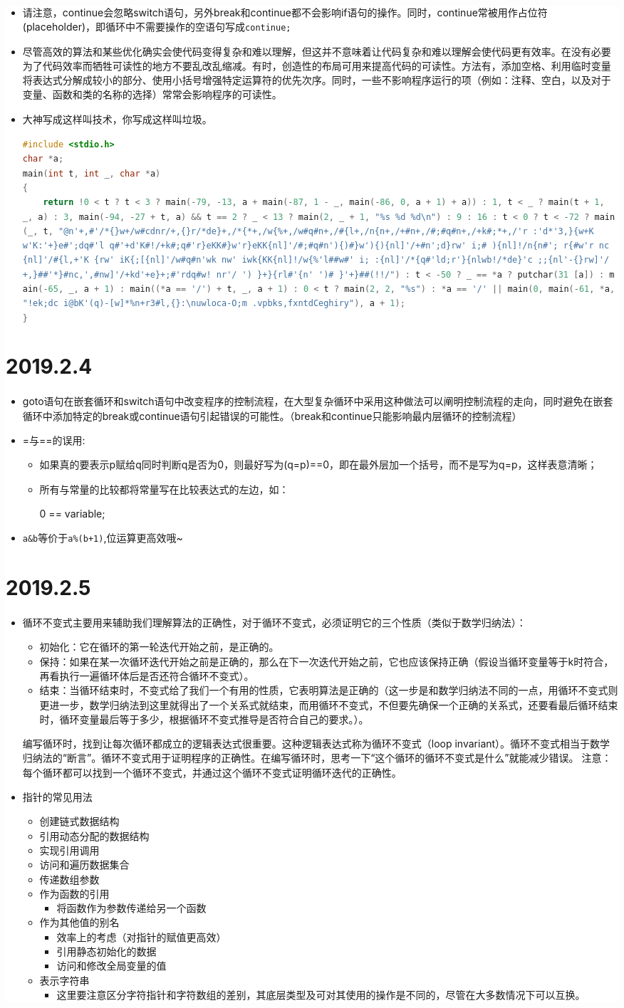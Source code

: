 - 请注意，continue会忽略switch语句，另外break和continue都不会影响if语句的操作。同时，continue常被用作占位符(placeholder)，即循环中不需要操作的空语句写成`continue;`

- 尽管高效的算法和某些优化确实会使代码变得复杂和难以理解，但这并不意味着让代码复杂和难以理解会使代码更有效率。在没有必要为了代码效率而牺牲可读性的地方不要乱改乱缩减。有时，创造性的布局可用来提高代码的可读性。方法有，添加空格、利用临时变量将表达式分解成较小的部分、使用小括号增强特定运算符的优先次序。同时，一些不影响程序运行的项（例如：注释、空白，以及对于变量、函数和类的名称的选择）常常会影响程序的可读性。

- 大神写成这样叫技术，你写成这样叫垃圾。

  ```  c
  #include <stdio.h>
  char *a;
  main(int t, int _, char *a)
  {
      return !0 < t ? t < 3 ? main(-79, -13, a + main(-87, 1 - _, main(-86, 0, a + 1) + a)) : 1, t < _ ? main(t + 1, _, a) : 3, main(-94, -27 + t, a) && t == 2 ? _ < 13 ? main(2, _ + 1, "%s %d %d\n") : 9 : 16 : t < 0 ? t < -72 ? main(_, t, "@n'+,#'/*{}w+/w#cdnr/+,{}r/*de}+,/*{*+,/w{%+,/w#q#n+,/#{l+,/n{n+,/+#n+,/#;#q#n+,/+k#;*+,/'r :'d*'3,}{w+K w'K:'+}e#';dq#'l q#'+d'K#!/+k#;q#'r}eKK#}w'r}eKK{nl]'/#;#q#n'){)#}w'){){nl]'/+#n';d}rw' i;# ){nl]!/n{n#'; r{#w'r nc{nl]'/#{l,+'K {rw' iK{;[{nl]'/w#q#n'wk nw' iwk{KK{nl]!/w{%'l##w#' i; :{nl]'/*{q#'ld;r'}{nlwb!/*de}'c ;;{nl'-{}rw]'/+,}##'*}#nc,',#nw]'/+kd'+e}+;#'rdq#w! nr'/ ') }+}{rl#'{n' ')# }'+}##(!!/") : t < -50 ? _ == *a ? putchar(31 [a]) : main(-65, _, a + 1) : main((*a == '/') + t, _, a + 1) : 0 < t ? main(2, 2, "%s") : *a == '/' || main(0, main(-61, *a, "!ek;dc i@bK'(q)-[w]*%n+r3#l,{}:\nuwloca-O;m .vpbks,fxntdCeghiry"), a + 1);
  }
  ```
# 2019.2.4

- goto语句在嵌套循环和switch语句中改变程序的控制流程，在大型复杂循环中采用这种做法可以阐明控制流程的走向，同时避免在嵌套循环中添加特定的break或continue语句引起错误的可能性。（break和continue只能影响最内层循环的控制流程）

- =与==的误用:

  - 如果真的要表示p赋给q同时判断q是否为0，则最好写为(q=p)==0，即在最外层加一个括号，而不是写为q=p，这样表意清晰；

  - 所有与常量的比较都将常量写在比较表达式的左边，如：

    0 == variable;

- `a&b`等价于`a%(b+1)`,位运算更高效哦~


# 2019.2.5

- 循环不变式主要用来辅助我们理解算法的正确性，对于循环不变式，必须证明它的三个性质（类似于数学归纳法）：
  - 初始化：它在循环的第一轮迭代开始之前，是正确的。
  - 保持：如果在某一次循环迭代开始之前是正确的，那么在下一次迭代开始之前，它也应该保持正确（假设当循环变量等于k时符合，再看执行一遍循环体后是否还符合循环不变式）。
  - 结束：当循环结束时，不变式给了我们一个有用的性质，它表明算法是正确的（这一步是和数学归纳法不同的一点，用循环不变式则更进一步，数学归纳法到这里就得出了一个关系式就结束，而用循环不变式，不但要先确保一个正确的关系式，还要看最后循环结束时，循环变量最后等于多少，根据循环不变式推导是否符合自己的要求。）。

  编写循环时，找到让每次循环都成立的逻辑表达式很重要。这种逻辑表达式称为循环不变式（loop invariant）。循环不变式相当于数学归纳法的“断言”。循环不变式用于证明程序的正确性。在编写循环时，思考一下“这个循环的循环不变式是什么”就能减少错误。 
  注意：每个循环都可以找到一个循环不变式，并通过这个循环不变式证明循环迭代的正确性。

- 指针的常见用法
  - 创建链式数据结构
  - 引用动态分配的数据结构
  - 实现引用调用
  - 访问和遍历数据集合
  - 传递数组参数
  - 作为函数的引用
    - 将函数作为参数传递给另一个函数
  - 作为其他值的别名
    - 效率上的考虑（对指针的赋值更高效）
    - 引用静态初始化的数据
    - 访问和修改全局变量的值
  - 表示字符串
    - 这里要注意区分字符指针和字符数组的差别，其底层类型及可对其使用的操作是不同的，尽管在大多数情况下可以互换。